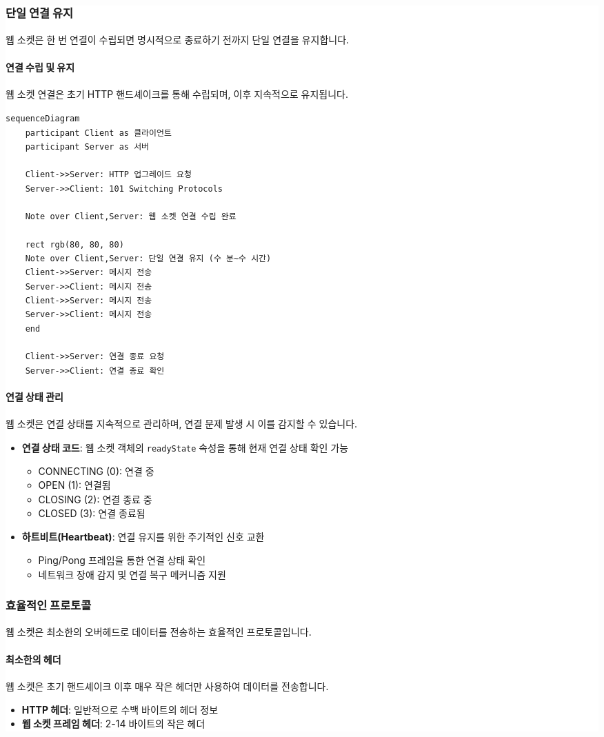 ### 단일 연결 유지

웹 소켓은 한 번 연결이 수립되면 명시적으로 종료하기 전까지 단일 연결을 유지합니다.

#### 연결 수립 및 유지

웹 소켓 연결은 초기 HTTP 핸드셰이크를 통해 수립되며, 이후 지속적으로 유지됩니다.

```mermaid
sequenceDiagram
    participant Client as 클라이언트
    participant Server as 서버
    
    Client->>Server: HTTP 업그레이드 요청
    Server->>Client: 101 Switching Protocols
    
    Note over Client,Server: 웹 소켓 연결 수립 완료
    
    rect rgb(80, 80, 80)
    Note over Client,Server: 단일 연결 유지 (수 분~수 시간)
    Client->>Server: 메시지 전송
    Server->>Client: 메시지 전송
    Client->>Server: 메시지 전송
    Server->>Client: 메시지 전송
    end
    
    Client->>Server: 연결 종료 요청
    Server->>Client: 연결 종료 확인
```

#### 연결 상태 관리

웹 소켓은 연결 상태를 지속적으로 관리하며, 연결 문제 발생 시 이를 감지할 수 있습니다.

- **연결 상태 코드**: 웹 소켓 객체의 `readyState` 속성을 통해 현재 연결 상태 확인 가능
  - CONNECTING (0): 연결 중
  - OPEN (1): 연결됨
  - CLOSING (2): 연결 종료 중
  - CLOSED (3): 연결 종료됨

- **하트비트(Heartbeat)**: 연결 유지를 위한 주기적인 신호 교환
  - Ping/Pong 프레임을 통한 연결 상태 확인
  - 네트워크 장애 감지 및 연결 복구 메커니즘 지원

### 효율적인 프로토콜

웹 소켓은 최소한의 오버헤드로 데이터를 전송하는 효율적인 프로토콜입니다.

#### 최소한의 헤더

웹 소켓은 초기 핸드셰이크 이후 매우 작은 헤더만 사용하여 데이터를 전송합니다.

- **HTTP 헤더**: 일반적으로 수백 바이트의 헤더 정보
- **웹 소켓 프레임 헤더**: 2-14 바이트의 작은 헤더
